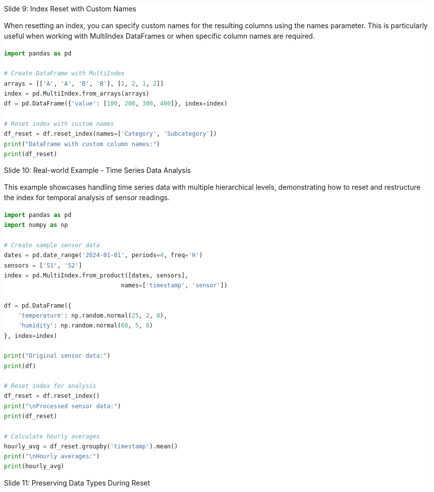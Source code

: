 Slide 9: Index Reset with Custom Names

When resetting an index, you can specify custom names for the resulting columns using the names parameter. This is particularly useful when working with MultiIndex DataFrames or when specific column names are required.

```python
import pandas as pd

# Create DataFrame with MultiIndex
arrays = [['A', 'A', 'B', 'B'], [1, 2, 1, 2]]
index = pd.MultiIndex.from_arrays(arrays)
df = pd.DataFrame({'value': [100, 200, 300, 400]}, index=index)

# Reset index with custom names
df_reset = df.reset_index(names=['Category', 'Subcategory'])
print("DataFrame with custom column names:")
print(df_reset)
```

Slide 10: Real-world Example - Time Series Data Analysis

This example showcases handling time series data with multiple hierarchical levels, demonstrating how to reset and restructure the index for temporal analysis of sensor readings.

```python
import pandas as pd
import numpy as np

# Create sample sensor data
dates = pd.date_range('2024-01-01', periods=4, freq='H')
sensors = ['S1', 'S2']
index = pd.MultiIndex.from_product([dates, sensors], 
                                 names=['timestamp', 'sensor'])

df = pd.DataFrame({
    'temperature': np.random.normal(25, 2, 8),
    'humidity': np.random.normal(60, 5, 8)
}, index=index)

print("Original sensor data:")
print(df)

# Reset index for analysis
df_reset = df.reset_index()
print("\nProcessed sensor data:")
print(df_reset)

# Calculate hourly averages
hourly_avg = df_reset.groupby('timestamp').mean()
print("\nHourly averages:")
print(hourly_avg)
```

Slide 11: Preserving Data Types During Reset
